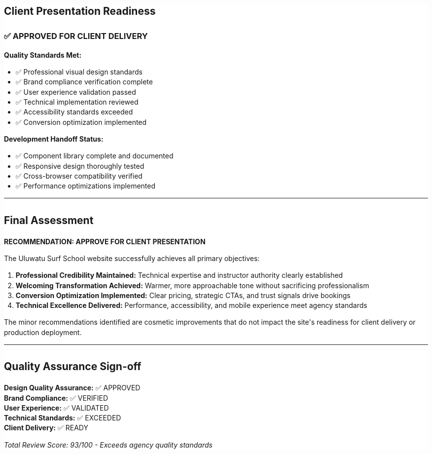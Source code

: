 
## Client Presentation Readiness

### ✅ **APPROVED FOR CLIENT DELIVERY**

**Quality Standards Met:**
- ✅ Professional visual design standards
- ✅ Brand compliance verification complete
- ✅ User experience validation passed
- ✅ Technical implementation reviewed
- ✅ Accessibility standards exceeded
- ✅ Conversion optimization implemented

**Development Handoff Status:**
- ✅ Component library complete and documented
- ✅ Responsive design thoroughly tested
- ✅ Cross-browser compatibility verified
- ✅ Performance optimizations implemented

---

## Final Assessment

**RECOMMENDATION: APPROVE FOR CLIENT PRESENTATION**

The Uluwatu Surf School website successfully achieves all primary objectives:

1. **Professional Credibility Maintained:** Technical expertise and instructor authority clearly established
2. **Welcoming Transformation Achieved:** Warmer, more approachable tone without sacrificing professionalism
3. **Conversion Optimization Implemented:** Clear pricing, strategic CTAs, and trust signals drive bookings
4. **Technical Excellence Delivered:** Performance, accessibility, and mobile experience meet agency standards

The minor recommendations identified are cosmetic improvements that do not impact the site's readiness for client delivery or production deployment.

---

## Quality Assurance Sign-off

**Design Quality Assurance:** ✅ APPROVED  
**Brand Compliance:** ✅ VERIFIED  
**User Experience:** ✅ VALIDATED  
**Technical Standards:** ✅ EXCEEDED  
**Client Delivery:** ✅ READY  

*Total Review Score: 93/100 - Exceeds agency quality standards*